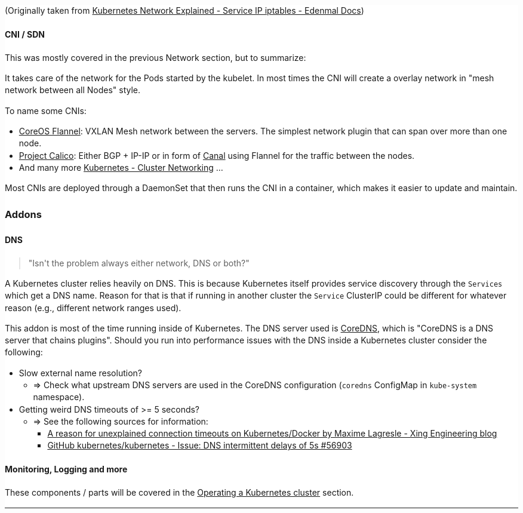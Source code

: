 (Originally taken from [Kubernetes Network Explained - Service IP iptables - Edenmal Docs](https://docs.edenmal.moe/kubernetes/networking/explained/#service-ip-iptables))

#### CNI / SDN

This was mostly covered in the previous Network section, but to summarize:

It takes care of the network for the Pods started by the kubelet.
In most times the CNI will create a overlay network in "mesh network between all Nodes" style.

To name some CNIs:

* [CoreOS Flannel](https://github.com/coreos/flannel): VXLAN Mesh network between the servers. The simplest network plugin that can span over more than one node.
* [Project Calico](https://www.projectcalico.org/): Either BGP + IP-IP or in form of [Canal](https://docs.projectcalico.org/latest/getting-started/kubernetes/installation/flannel) using Flannel for the traffic between the nodes.
* And many more [Kubernetes - Cluster Networking](https://kubernetes.io/docs/concepts/cluster-administration/networking/) ...

Most CNIs are deployed through a DaemonSet that then runs the CNI in a container, which makes it easier to update and maintain.

### Addons

#### DNS

> "Isn't the problem always either network, DNS or both?"

A Kubernetes cluster relies heavily on DNS. This is because Kubernetes itself provides service discovery through the `Services` which get a DNS name. Reason for that is that if running in another cluster the `Service` ClusterIP could be different for whatever reason (e.g., different network ranges used).

This addon is most of the time running inside of Kubernetes. The DNS server used is [CoreDNS](https://coredns.io/), which is "CoreDNS is a DNS server that chains plugins".
Should you run into performance issues with the DNS inside a Kubernetes cluster consider the following:

* Slow external name resolution?
    * => Check what upstream DNS servers are used in the CoreDNS configuration (`coredns` ConfigMap in `kube-system` namespace).
* Getting weird DNS timeouts of >= 5 seconds?
    * => See the following sources for information:
        * [A reason for unexplained connection timeouts on Kubernetes/Docker by Maxime Lagresle - Xing Engineering blog](https://tech.xing.com/a-reason-for-unexplained-connection-timeouts-on-kubernetes-docker-abd041cf7e02)
        * [GitHub kubernetes/kubernetes - Issue: DNS intermittent delays of 5s #56903](https://github.com/kubernetes/kubernetes/issues/56903)

#### Monitoring, Logging and more

These components / parts will be covered in the [Operating a Kubernetes cluster](#operating-a-kubernetes-cluster) section.

***
